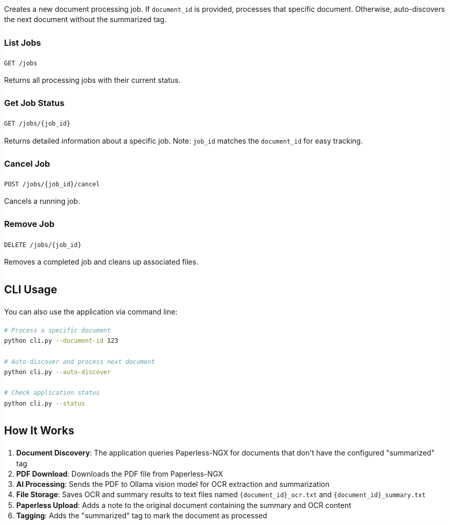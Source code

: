 Creates a new document processing job. If `document_id` is provided, processes that specific document. Otherwise, auto-discovers the next document without the summarized tag.

### List Jobs

```bash
GET /jobs
```

Returns all processing jobs with their current status.

### Get Job Status

```bash
GET /jobs/{job_id}
```

Returns detailed information about a specific job. Note: `job_id` matches the `document_id` for easy tracking.

### Cancel Job

```bash
POST /jobs/{job_id}/cancel
```

Cancels a running job.

### Remove Job

```bash
DELETE /jobs/{job_id}
```

Removes a completed job and cleans up associated files.

## CLI Usage

You can also use the application via command line:

```bash
# Process a specific document
python cli.py --document-id 123

# Auto-discover and process next document
python cli.py --auto-discover

# Check application status
python cli.py --status
```

## How It Works

1. **Document Discovery**: The application queries Paperless-NGX for documents that don't have the configured "summarized" tag
2. **PDF Download**: Downloads the PDF file from Paperless-NGX
3. **AI Processing**: Sends the PDF to Ollama vision model for OCR extraction and summarization
4. **File Storage**: Saves OCR and summary results to text files named `{document_id}_ocr.txt` and `{document_id}_summary.txt`
5. **Paperless Upload**: Adds a note to the original document containing the summary and OCR content
6. **Tagging**: Adds the "summarized" tag to mark the document as processed
